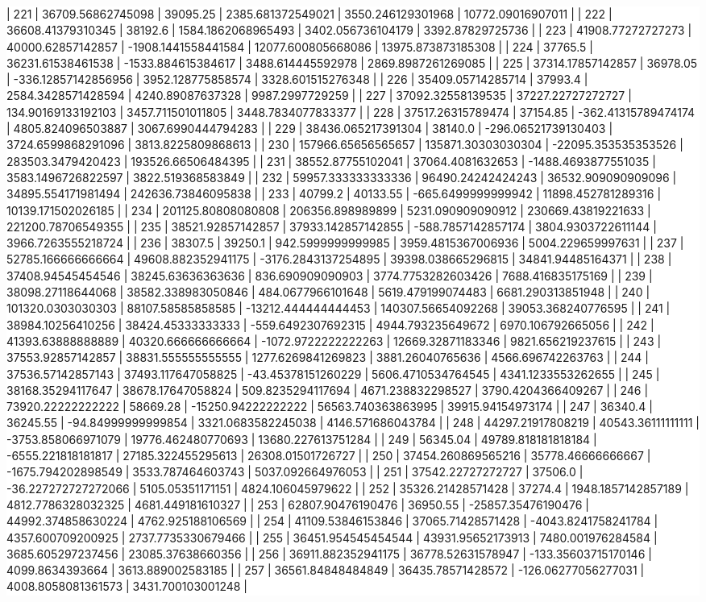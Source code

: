 | 221 | 36709.56862745098 | 39095.25 | 2385.681372549021 | 3550.246129301968 | 10772.09016907011 |
| 222 | 36608.41379310345 | 38192.6 | 1584.1862068965493 | 3402.056736104179 | 3392.87829725736 |
| 223 | 41908.77272727273 | 40000.62857142857 | -1908.1441558441584 | 12077.600805668086 | 13975.873873185308 |
| 224 | 37765.5 | 36231.61538461538 | -1533.884615384617 | 3488.614445592978 | 2869.8987261269085 |
| 225 | 37314.17857142857 | 36978.05 | -336.12857142856956 | 3952.128775858574 | 3328.601515276348 |
| 226 | 35409.05714285714 | 37993.4 | 2584.3428571428594 | 4240.89087637328 | 9987.2997729259 |
| 227 | 37092.32558139535 | 37227.22727272727 | 134.90169133192103 | 3457.711501011805 | 3448.7834077833377 |
| 228 | 37517.26315789474 | 37154.85 | -362.41315789474174 | 4805.824096503887 | 3067.6990444794283 |
| 229 | 38436.065217391304 | 38140.0 | -296.06521739130403 | 3724.6599868291096 | 3813.8225809868613 |
| 230 | 157966.65656565657 | 135871.30303030304 | -22095.353535353526 | 283503.3479420423 | 193526.66506484395 |
| 231 | 38552.87755102041 | 37064.4081632653 | -1488.4693877551035 | 3583.1496726822597 | 3822.519368583849 |
| 232 | 59957.333333333336 | 96490.24242424243 | 36532.909090909096 | 34895.554171981494 | 242636.73846095838 |
| 233 | 40799.2 | 40133.55 | -665.6499999999942 | 11898.452781289316 | 10139.171502026185 |
| 234 | 201125.80808080808 | 206356.898989899 | 5231.090909090912 | 230669.43819221633 | 221200.78706549355 |
| 235 | 38521.92857142857 | 37933.142857142855 | -588.7857142857174 | 3804.9303722611144 | 3966.7263555218724 |
| 236 | 38307.5 | 39250.1 | 942.5999999999985 | 3959.4815367006936 | 5004.229659997631 |
| 237 | 52785.166666666664 | 49608.882352941175 | -3176.2843137254895 | 39398.038665296815 | 34841.94485164371 |
| 238 | 37408.94545454546 | 38245.63636363636 | 836.690909090903 | 3774.7753282603426 | 7688.416835175169 |
| 239 | 38098.27118644068 | 38582.338983050846 | 484.0677966101648 | 5619.479199074483 | 6681.290313851948 |
| 240 | 101320.0303030303 | 88107.58585858585 | -13212.444444444453 | 140307.56654092268 | 39053.368240776595 |
| 241 | 38984.10256410256 | 38424.45333333333 | -559.6492307692315 | 4944.793235649672 | 6970.106792665056 |
| 242 | 41393.63888888889 | 40320.666666666664 | -1072.9722222222263 | 12669.32871183346 | 9821.656219237615 |
| 243 | 37553.92857142857 | 38831.555555555555 | 1277.6269841269823 | 3881.26040765636 | 4566.696742263763 |
| 244 | 37536.57142857143 | 37493.117647058825 | -43.45378151260229 | 5606.4710534764545 | 4341.1233553262655 |
| 245 | 38168.35294117647 | 38678.17647058824 | 509.8235294117694 | 4671.238832298527 | 3790.4204366409267 |
| 246 | 73920.22222222222 | 58669.28 | -15250.94222222222 | 56563.740363863995 | 39915.94154973174 |
| 247 | 36340.4 | 36245.55 | -94.84999999999854 | 3321.0683582245038 | 4146.571686043784 |
| 248 | 44297.21917808219 | 40543.36111111111 | -3753.858066971079 | 19776.462480770693 | 13680.227613751284 |
| 249 | 56345.04 | 49789.818181818184 | -6555.221818181817 | 27185.322455295613 | 26308.01501726727 |
| 250 | 37454.260869565216 | 35778.46666666667 | -1675.794202898549 | 3533.787464603743 | 5037.092664976053 |
| 251 | 37542.22727272727 | 37506.0 | -36.227272727272066 | 5105.05351171151 | 4824.106045979622 |
| 252 | 35326.21428571428 | 37274.4 | 1948.1857142857189 | 4812.7786328032325 | 4681.449181610327 |
| 253 | 62807.90476190476 | 36950.55 | -25857.35476190476 | 44992.374858630224 | 4762.925188106569 |
| 254 | 41109.53846153846 | 37065.71428571428 | -4043.8241758241784 | 4357.600709200925 | 2737.7735330679466 |
| 255 | 36451.954545454544 | 43931.95652173913 | 7480.001976284584 | 3685.605297237456 | 23085.37638660356 |
| 256 | 36911.882352941175 | 36778.52631578947 | -133.35603715170146 | 4099.8634393664 | 3613.889002583185 |
| 257 | 36561.84848484849 | 36435.78571428572 | -126.06277056277031 | 4008.8058081361573 | 3431.700103001248 |